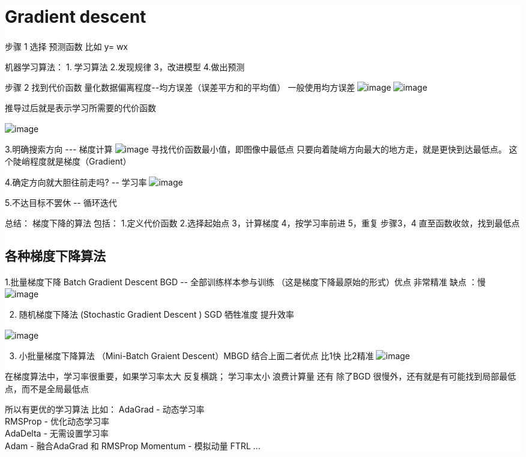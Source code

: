 # Gradient descent

步骤 1 选择 预测函数 比如 y= wx

机器学习算法： 1. 学习算法 2.发现规律 3，改进模型 4.做出预测

步骤 2 找到代价函数 
      量化数据偏离程度--均方误差（误差平方和的平均值）  一般使用均方误差
<img width="1241" alt="image" src="https://github.com/xinhaoyan/ML/assets/111496997/71e963e4-a694-4f21-a511-3ec2e8e57b42">
<img width="1142" alt="image" src="https://github.com/xinhaoyan/ML/assets/111496997/32a014c6-2667-4ed3-857d-b3108b154c3e">

推导过后就是表示学习所需要的代价函数

<img width="484" alt="image" src="https://github.com/xinhaoyan/ML/assets/111496997/97003652-9ada-4812-8df1-e5ebc7a33e69">

3.明确搜索方向 --- 梯度计算
<img width="1201" alt="image" src="https://github.com/xinhaoyan/ML/assets/111496997/a2f83253-5ca7-4726-9c05-e34ba24f0b2f">
寻找代价函数最小值，即图像中最低点
只要向着陡峭方向最大的地方走，就是更快到达最低点。 这个陡峭程度就是梯度（Gradient）

4.确定方向就大胆往前走吗? -- 学习率
<img width="1049" alt="image" src="https://github.com/xinhaoyan/ML/assets/111496997/f54a1d81-1d91-493e-887f-e7aaa0d6a9e0">

5.不达目标不罢休 -- 循环迭代


总结：
梯度下降的算法 包括： 1.定义代价函数 2.选择起始点 3，计算梯度 4，按学习率前进 5，重复 步骤3，4  直至函数收敛，找到最低点

## 各种梯度下降算法
1.批量梯度下降 Batch Gradient Descent  BGD  -- 全部训练样本参与训练 （这是梯度下降最原始的形式）优点 非常精准 缺点 ：慢 
<img width="1059" alt="image" src="https://github.com/xinhaoyan/ML/assets/111496997/cc2d6ea0-e3d9-4bb3-9a86-93695bb4976b">

2. 随机梯度下降法 (Stochastic Gradient Descent ) SGD 牺牲准度 提升效率
<img width="1064" alt="image" src="https://github.com/xinhaoyan/ML/assets/111496997/6a974524-a069-4917-be92-5857ba4df954">

3. 小批量梯度下降算法  （Mini-Batch Graient Descent）MBGD 结合上面二者优点 比1快 比2精准
   <img width="1198" alt="image" src="https://github.com/xinhaoyan/ML/assets/111496997/38e6a0e5-d0f5-44d5-ad20-4688ec74efd7">

在梯度算法中，学习率很重要，如果学习率太大 反复横跳； 学习率太小 浪费计算量 
还有 除了BGD 很慢外，还有就是有可能找到局部最低点，而不是全局最低点

所以有更优的学习算法 比如： AdaGrad - 动态学习率  
                          RMSProp - 优化动态学习率  
                          AdaDelta - 无需设置学习率  
                          Adam - 融合AdaGrad 和 RMSProp
                          Momentum - 模拟动量
                          FTRL ...

